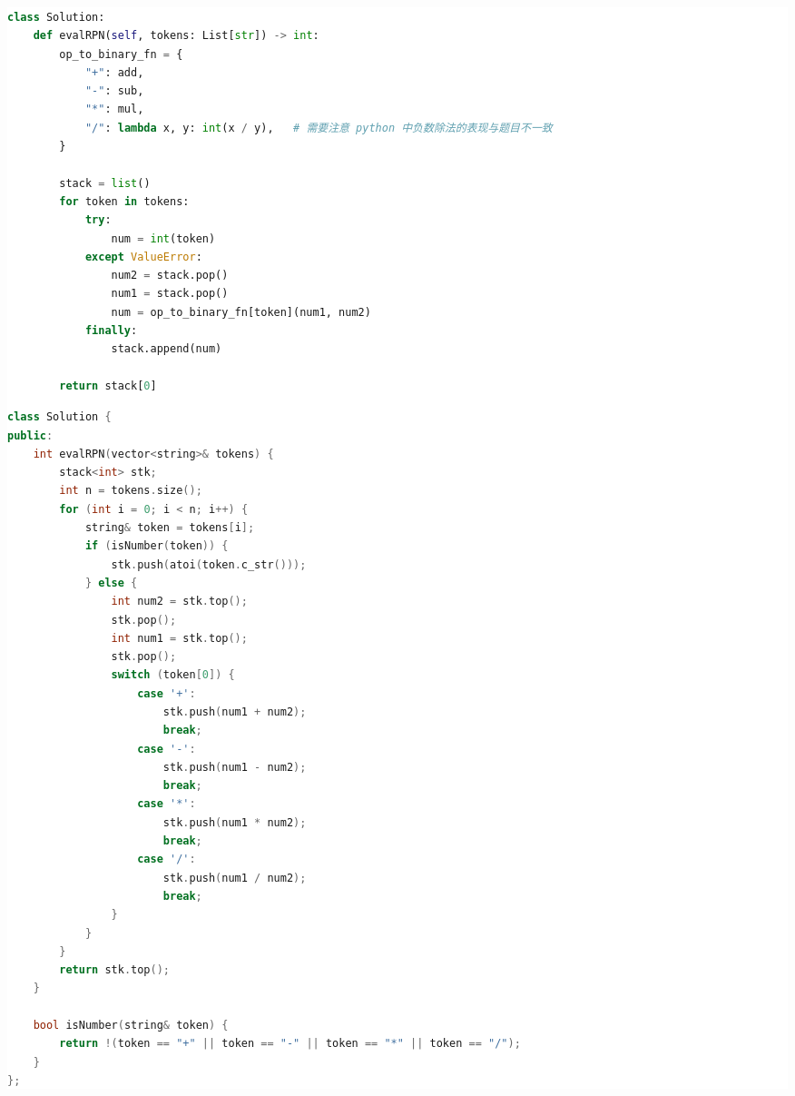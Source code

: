 ```Python [sol1-Python3]
class Solution:
    def evalRPN(self, tokens: List[str]) -> int:
        op_to_binary_fn = {
            "+": add,
            "-": sub,
            "*": mul,
            "/": lambda x, y: int(x / y),   # 需要注意 python 中负数除法的表现与题目不一致
        }

        stack = list()
        for token in tokens:
            try:
                num = int(token)
            except ValueError:
                num2 = stack.pop()
                num1 = stack.pop()
                num = op_to_binary_fn[token](num1, num2)
            finally:
                stack.append(num)
            
        return stack[0]
```

```C++ [sol1-C++]
class Solution {
public:
    int evalRPN(vector<string>& tokens) {
        stack<int> stk;
        int n = tokens.size();
        for (int i = 0; i < n; i++) {
            string& token = tokens[i];
            if (isNumber(token)) {
                stk.push(atoi(token.c_str()));
            } else {
                int num2 = stk.top();
                stk.pop();
                int num1 = stk.top();
                stk.pop();
                switch (token[0]) {
                    case '+':
                        stk.push(num1 + num2);
                        break;
                    case '-':
                        stk.push(num1 - num2);
                        break;
                    case '*':
                        stk.push(num1 * num2);
                        break;
                    case '/':
                        stk.push(num1 / num2);
                        break;
                }
            }
        }
        return stk.top();
    }

    bool isNumber(string& token) {
        return !(token == "+" || token == "-" || token == "*" || token == "/");
    }
};
```
